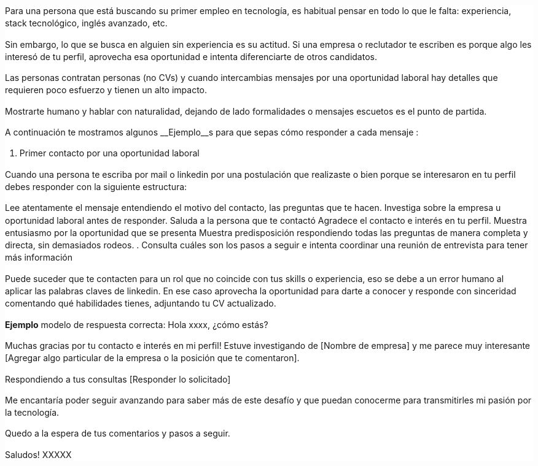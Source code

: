 Para una persona que está buscando su primer empleo en tecnología, es habitual pensar en todo lo que le falta: experiencia, stack tecnológico, inglés avanzado, etc.

Sin embargo, lo que se busca en alguien sin experiencia es su actitud. Si una empresa o reclutador te escriben es porque algo les interesó de tu perfil, aprovecha esa oportunidad e intenta diferenciarte de otros candidatos. 

Las personas contratan personas (no CVs) y cuando intercambias mensajes por una oportunidad laboral hay detalles que requieren poco esfuerzo y tienen un alto impacto. 

Mostrarte humano y hablar con naturalidad, dejando de lado formalidades o mensajes escuetos es el punto de partida.

A continuación te mostramos algunos __Ejemplo__s para que sepas cómo responder a cada mensaje :










1. Primer contacto por una oportunidad laboral


Cuando una persona te escriba por mail o linkedin por una postulación que realizaste o bien porque se interesaron en tu perfil debes responder con la siguiente estructura:

Lee atentamente el mensaje entendiendo el motivo del contacto, las preguntas que te hacen. Investiga sobre la empresa u oportunidad laboral antes de responder.
Saluda a la persona que te contactó 
Agradece el contacto e interés en tu perfil.
Muestra entusiasmo por la oportunidad que se presenta
Muestra predisposición respondiendo todas las preguntas de manera completa y directa, sin demasiados rodeos. .
Consulta cuáles son los pasos a seguir e intenta coordinar una reunión de entrevista para tener más información

Puede suceder que te contacten para un rol que no coincide con tus skills o experiencia, eso se debe a un error humano al aplicar las palabras claves de linkedin. En ese caso aprovecha la oportunidad para darte a conocer y responde con sinceridad comentando qué habilidades tienes, adjuntando tu CV actualizado. 

__Ejemplo__ modelo de respuesta correcta:
Hola xxxx, ¿cómo estás?

Muchas gracias por tu contacto e interés en mi perfil! Estuve investigando de [Nombre de empresa] y me parece muy interesante [Agregar algo particular de la empresa o la posición que te comentaron].


Respondiendo a tus consultas [Responder lo solicitado]


Me encantaría poder seguir avanzando para saber más de este desafío y que puedan conocerme para transmitirles mi pasión por la tecnología.

Quedo a la espera de tus comentarios y pasos a seguir.

Saludos!
XXXXX
